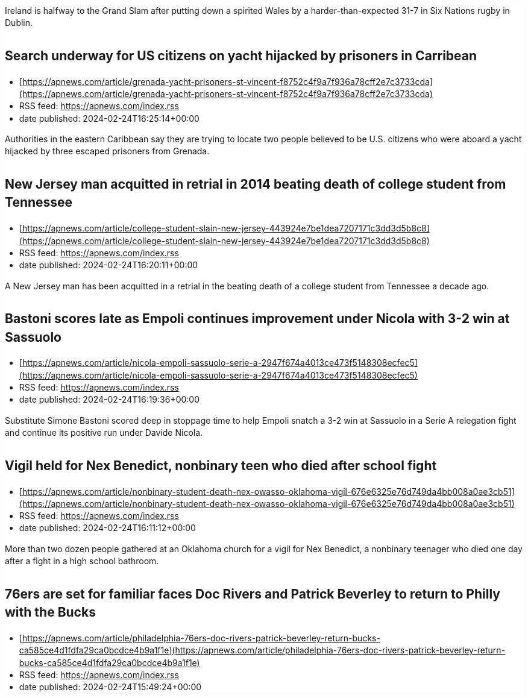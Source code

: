 Ireland is halfway to the Grand Slam after putting down a spirited Wales by a harder-than-expected 31-7 in Six Nations rugby in Dublin.

## Search underway for US citizens on yacht hijacked by prisoners in Carribean
 - [https://apnews.com/article/grenada-yacht-prisoners-st-vincent-f8752c4f9a7f936a78cff2e7c3733cda](https://apnews.com/article/grenada-yacht-prisoners-st-vincent-f8752c4f9a7f936a78cff2e7c3733cda)
 - RSS feed: https://apnews.com/index.rss
 - date published: 2024-02-24T16:25:14+00:00

Authorities in the eastern Caribbean say they are trying to locate two people believed to be U.S. citizens who were aboard a yacht hijacked by three escaped prisoners from Grenada.

## New Jersey man acquitted in retrial in 2014 beating death of college student from Tennessee
 - [https://apnews.com/article/college-student-slain-new-jersey-443924e7be1dea7207171c3dd3d5b8c8](https://apnews.com/article/college-student-slain-new-jersey-443924e7be1dea7207171c3dd3d5b8c8)
 - RSS feed: https://apnews.com/index.rss
 - date published: 2024-02-24T16:20:11+00:00

A New Jersey man has been acquitted in a retrial in the beating death of a college student from Tennessee a decade ago.

## Bastoni scores late as Empoli continues improvement under Nicola with 3-2 win at Sassuolo
 - [https://apnews.com/article/nicola-empoli-sassuolo-serie-a-2947f674a4013ce473f5148308ecfec5](https://apnews.com/article/nicola-empoli-sassuolo-serie-a-2947f674a4013ce473f5148308ecfec5)
 - RSS feed: https://apnews.com/index.rss
 - date published: 2024-02-24T16:19:36+00:00

Substitute Simone Bastoni scored deep in stoppage time to help Empoli snatch a 3-2 win at Sassuolo in a Serie A relegation fight and continue its positive run under Davide Nicola.

## Vigil held for Nex Benedict, nonbinary teen who died after school fight
 - [https://apnews.com/article/nonbinary-student-death-nex-owasso-oklahoma-vigil-676e6325e76d749da4bb008a0ae3cb51](https://apnews.com/article/nonbinary-student-death-nex-owasso-oklahoma-vigil-676e6325e76d749da4bb008a0ae3cb51)
 - RSS feed: https://apnews.com/index.rss
 - date published: 2024-02-24T16:11:12+00:00

More than two dozen people gathered at an Oklahoma church for a vigil for Nex Benedict, a nonbinary teenager who died one day after a fight in a high school bathroom.

## 76ers are set for familiar faces Doc Rivers and Patrick Beverley to return to Philly with the Bucks
 - [https://apnews.com/article/philadelphia-76ers-doc-rivers-patrick-beverley-return-bucks-ca585ce4d1fdfa29ca0bcdce4b9a1f1e](https://apnews.com/article/philadelphia-76ers-doc-rivers-patrick-beverley-return-bucks-ca585ce4d1fdfa29ca0bcdce4b9a1f1e)
 - RSS feed: https://apnews.com/index.rss
 - date published: 2024-02-24T15:49:24+00:00
